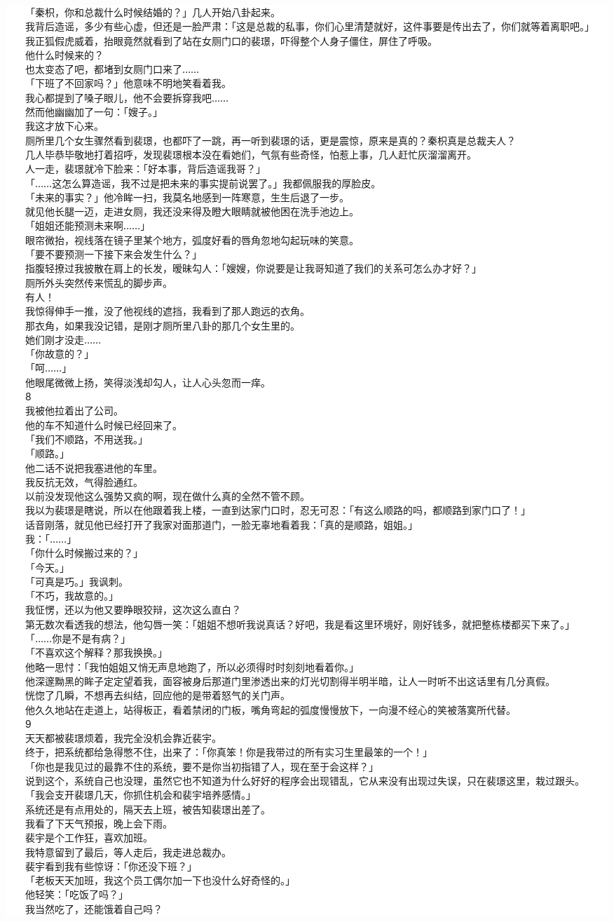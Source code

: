 &emsp;&emsp;「秦枳，你和总裁什么时候结婚的？」几人开始八卦起来。  
&emsp;&emsp;我背后造谣，多少有些心虚，但还是一脸严肃：「这是总裁的私事，你们心里清楚就好，这件事要是传出去了，你们就等着离职吧。」  
&emsp;&emsp;我正狐假虎威着，抬眼竟然就看到了站在女厕门口的裴璟，吓得整个人身子僵住，屏住了呼吸。  
&emsp;&emsp;他什么时候来的？  
&emsp;&emsp;也太变态了吧，都堵到女厕门口来了……  
&emsp;&emsp;「下班了不回家吗？」他意味不明地笑看着我。  
&emsp;&emsp;我心都提到了嗓子眼儿，他不会要拆穿我吧……  
&emsp;&emsp;然而他幽幽加了一句：「嫂子。」  
&emsp;&emsp;我这才放下心来。  
&emsp;&emsp;厕所里几个女生骤然看到裴璟，也都吓了一跳，再一听到裴璟的话，更是震惊，原来是真的？秦枳真是总裁夫人？  
&emsp;&emsp;几人毕恭毕敬地打着招呼，发现裴璟根本没在看她们，气氛有些奇怪，怕惹上事，几人赶忙灰溜溜离开。  
&emsp;&emsp;人一走，裴璟就冷下脸来：「好本事，背后造谣我哥？」  
&emsp;&emsp;「……这怎么算造谣，我不过是把未来的事实提前说罢了。」我都佩服我的厚脸皮。  
&emsp;&emsp;「未来的事实？」他冷眸一扫，我莫名地感到一阵寒意，生生后退了一步。  
&emsp;&emsp;就见他长腿一迈，走进女厕，我还没来得及瞪大眼睛就被他困在洗手池边上。  
&emsp;&emsp;「姐姐还能预测未来啊……」  
&emsp;&emsp;眼帘微抬，视线落在镜子里某个地方，弧度好看的唇角忽地勾起玩味的笑意。  
&emsp;&emsp;「要不要预测一下接下来会发生什么？」  
&emsp;&emsp;指腹轻撩过我披散在肩上的长发，暧昧勾人：「嫂嫂，你说要是让我哥知道了我们的关系可怎么办才好？」  
&emsp;&emsp;厕所外头突然传来慌乱的脚步声。  
&emsp;&emsp;有人！  
&emsp;&emsp;我惊得伸手一推，没了他视线的遮挡，我看到了那人跑远的衣角。  
&emsp;&emsp;那衣角，如果我没记错，是刚才厕所里八卦的那几个女生里的。  
&emsp;&emsp;她们刚才没走……  
&emsp;&emsp;「你故意的？」  
&emsp;&emsp;「呵……」  
&emsp;&emsp;他眼尾微微上扬，笑得淡浅却勾人，让人心头忽而一痒。  
&emsp;&emsp;8  
&emsp;&emsp;我被他拉着出了公司。  
&emsp;&emsp;他的车不知道什么时候已经回来了。  
&emsp;&emsp;「我们不顺路，不用送我。」  
&emsp;&emsp;「顺路。」  
&emsp;&emsp;他二话不说把我塞进他的车里。  
&emsp;&emsp;我反抗无效，气得脸通红。  
&emsp;&emsp;以前没发现他这么强势又疯的啊，现在做什么真的全然不管不顾。  
&emsp;&emsp;我以为裴璟是瞎说，所以在他跟着我上楼，一直到达家门口时，忍无可忍：「有这么顺路的吗，都顺路到家门口了！」  
&emsp;&emsp;话音刚落，就见他已经打开了我家对面那道门，一脸无辜地看着我：「真的是顺路，姐姐。」  
&emsp;&emsp;我：「……」  
&emsp;&emsp;「你什么时候搬过来的？」  
&emsp;&emsp;「今天。」  
&emsp;&emsp;「可真是巧。」我讽刺。  
&emsp;&emsp;「不巧，我故意的。」  
&emsp;&emsp;我怔愣，还以为他又要睁眼狡辩，这次这么直白？  
&emsp;&emsp;第无数次看透我的想法，他勾唇一笑：「姐姐不想听我说真话？好吧，我是看这里环境好，刚好钱多，就把整栋楼都买下来了。」  
&emsp;&emsp;「……你是不是有病？」  
&emsp;&emsp;「不喜欢这个解释？那我换换。」  
&emsp;&emsp;他略一思忖：「我怕姐姐又悄无声息地跑了，所以必须得时时刻刻地看着你。」  
&emsp;&emsp;他深邃黝黑的眸子定定望着我，面容被身后那道门里渗透出来的灯光切割得半明半暗，让人一时听不出这话里有几分真假。  
&emsp;&emsp;恍惚了几瞬，不想再去纠结，回应他的是带着怒气的关门声。  
&emsp;&emsp;他久久地站在走道上，站得板正，看着禁闭的门板，嘴角弯起的弧度慢慢放下，一向漫不经心的笑被落寞所代替。  
&emsp;&emsp;9  
&emsp;&emsp;天天都被裴璟烦着，我完全没机会靠近裴宇。  
&emsp;&emsp;终于，把系统都给急得憋不住，出来了：「你真笨！你是我带过的所有实习生里最笨的一个！」  
&emsp;&emsp;「你也是我见过的最靠不住的系统，要不是你当初指错了人，现在至于会这样？」  
&emsp;&emsp;说到这个，系统自己也没理，虽然它也不知道为什么好好的程序会出现错乱，它从来没有出现过失误，只在裴璟这里，栽过跟头。  
&emsp;&emsp;「我会支开裴璟几天，你抓住机会和裴宇培养感情。」  
&emsp;&emsp;系统还是有点用处的，隔天去上班，被告知裴璟出差了。  
&emsp;&emsp;我看了下天气预报，晚上会下雨。  
&emsp;&emsp;裴宇是个工作狂，喜欢加班。  
&emsp;&emsp;我特意留到了最后，等人走后，我走进总裁办。  
&emsp;&emsp;裴宇看到我有些惊讶：「你还没下班？」  
&emsp;&emsp;「老板天天加班，我这个员工偶尔加一下也没什么好奇怪的。」  
&emsp;&emsp;他轻笑：「吃饭了吗？」  
&emsp;&emsp;我当然吃了，还能饿着自己吗？  